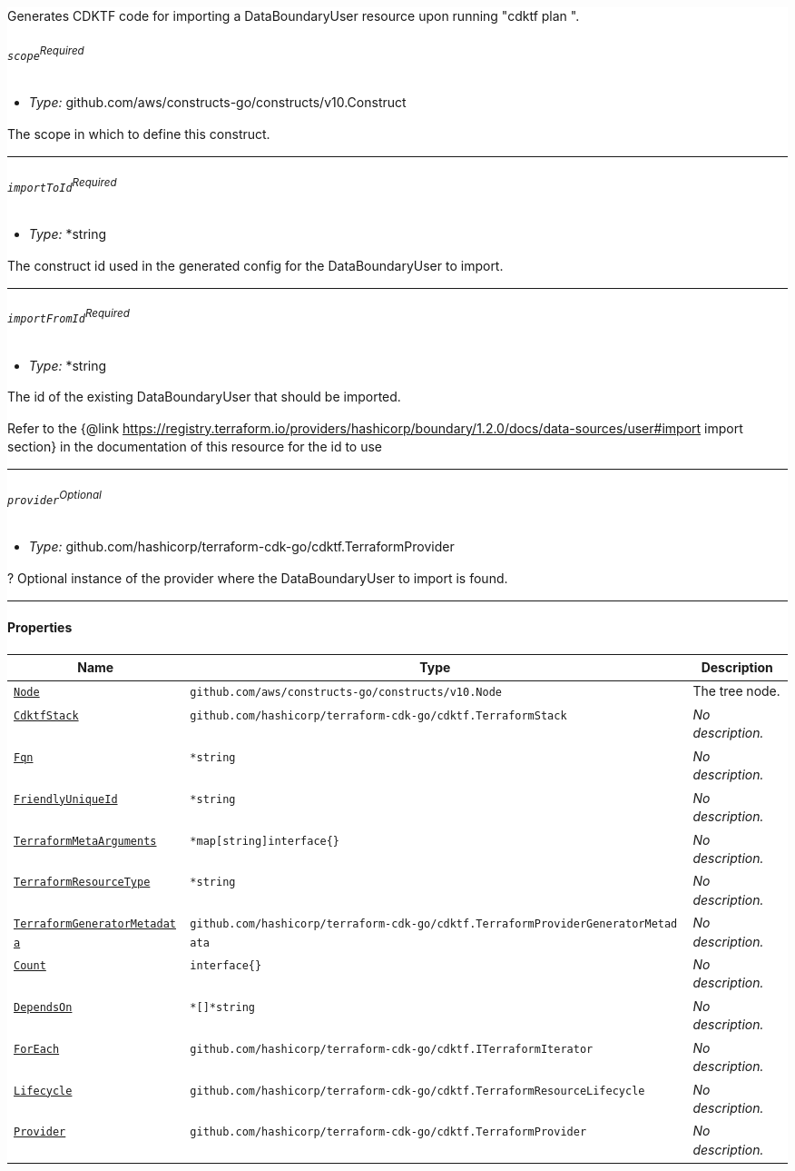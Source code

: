 Generates CDKTF code for importing a DataBoundaryUser resource upon running "cdktf plan <stack-name>".

###### `scope`<sup>Required</sup> <a name="scope" id="@cdktf/provider-boundary.dataBoundaryUser.DataBoundaryUser.generateConfigForImport.parameter.scope"></a>

- *Type:* github.com/aws/constructs-go/constructs/v10.Construct

The scope in which to define this construct.

---

###### `importToId`<sup>Required</sup> <a name="importToId" id="@cdktf/provider-boundary.dataBoundaryUser.DataBoundaryUser.generateConfigForImport.parameter.importToId"></a>

- *Type:* *string

The construct id used in the generated config for the DataBoundaryUser to import.

---

###### `importFromId`<sup>Required</sup> <a name="importFromId" id="@cdktf/provider-boundary.dataBoundaryUser.DataBoundaryUser.generateConfigForImport.parameter.importFromId"></a>

- *Type:* *string

The id of the existing DataBoundaryUser that should be imported.

Refer to the {@link https://registry.terraform.io/providers/hashicorp/boundary/1.2.0/docs/data-sources/user#import import section} in the documentation of this resource for the id to use

---

###### `provider`<sup>Optional</sup> <a name="provider" id="@cdktf/provider-boundary.dataBoundaryUser.DataBoundaryUser.generateConfigForImport.parameter.provider"></a>

- *Type:* github.com/hashicorp/terraform-cdk-go/cdktf.TerraformProvider

? Optional instance of the provider where the DataBoundaryUser to import is found.

---

#### Properties <a name="Properties" id="Properties"></a>

| **Name** | **Type** | **Description** |
| --- | --- | --- |
| <code><a href="#@cdktf/provider-boundary.dataBoundaryUser.DataBoundaryUser.property.node">Node</a></code> | <code>github.com/aws/constructs-go/constructs/v10.Node</code> | The tree node. |
| <code><a href="#@cdktf/provider-boundary.dataBoundaryUser.DataBoundaryUser.property.cdktfStack">CdktfStack</a></code> | <code>github.com/hashicorp/terraform-cdk-go/cdktf.TerraformStack</code> | *No description.* |
| <code><a href="#@cdktf/provider-boundary.dataBoundaryUser.DataBoundaryUser.property.fqn">Fqn</a></code> | <code>*string</code> | *No description.* |
| <code><a href="#@cdktf/provider-boundary.dataBoundaryUser.DataBoundaryUser.property.friendlyUniqueId">FriendlyUniqueId</a></code> | <code>*string</code> | *No description.* |
| <code><a href="#@cdktf/provider-boundary.dataBoundaryUser.DataBoundaryUser.property.terraformMetaArguments">TerraformMetaArguments</a></code> | <code>*map[string]interface{}</code> | *No description.* |
| <code><a href="#@cdktf/provider-boundary.dataBoundaryUser.DataBoundaryUser.property.terraformResourceType">TerraformResourceType</a></code> | <code>*string</code> | *No description.* |
| <code><a href="#@cdktf/provider-boundary.dataBoundaryUser.DataBoundaryUser.property.terraformGeneratorMetadata">TerraformGeneratorMetadata</a></code> | <code>github.com/hashicorp/terraform-cdk-go/cdktf.TerraformProviderGeneratorMetadata</code> | *No description.* |
| <code><a href="#@cdktf/provider-boundary.dataBoundaryUser.DataBoundaryUser.property.count">Count</a></code> | <code>interface{}</code> | *No description.* |
| <code><a href="#@cdktf/provider-boundary.dataBoundaryUser.DataBoundaryUser.property.dependsOn">DependsOn</a></code> | <code>*[]*string</code> | *No description.* |
| <code><a href="#@cdktf/provider-boundary.dataBoundaryUser.DataBoundaryUser.property.forEach">ForEach</a></code> | <code>github.com/hashicorp/terraform-cdk-go/cdktf.ITerraformIterator</code> | *No description.* |
| <code><a href="#@cdktf/provider-boundary.dataBoundaryUser.DataBoundaryUser.property.lifecycle">Lifecycle</a></code> | <code>github.com/hashicorp/terraform-cdk-go/cdktf.TerraformResourceLifecycle</code> | *No description.* |
| <code><a href="#@cdktf/provider-boundary.dataBoundaryUser.DataBoundaryUser.property.provider">Provider</a></code> | <code>github.com/hashicorp/terraform-cdk-go/cdktf.TerraformProvider</code> | *No description.* |